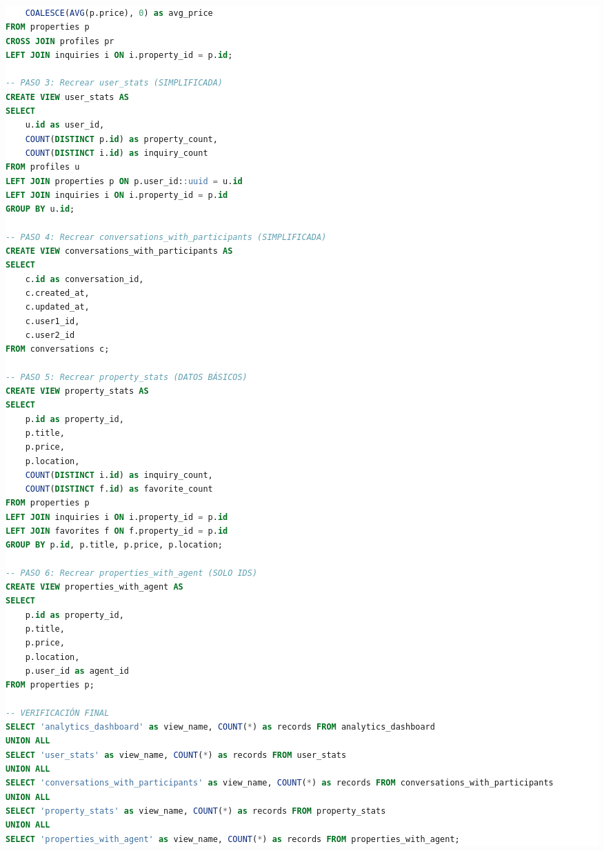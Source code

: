 ```sql
    COALESCE(AVG(p.price), 0) as avg_price
FROM properties p
CROSS JOIN profiles pr
LEFT JOIN inquiries i ON i.property_id = p.id;

-- PASO 3: Recrear user_stats (SIMPLIFICADA)
CREATE VIEW user_stats AS
SELECT 
    u.id as user_id,
    COUNT(DISTINCT p.id) as property_count,
    COUNT(DISTINCT i.id) as inquiry_count
FROM profiles u
LEFT JOIN properties p ON p.user_id::uuid = u.id
LEFT JOIN inquiries i ON i.property_id = p.id
GROUP BY u.id;

-- PASO 4: Recrear conversations_with_participants (SIMPLIFICADA)
CREATE VIEW conversations_with_participants AS
SELECT 
    c.id as conversation_id,
    c.created_at,
    c.updated_at,
    c.user1_id,
    c.user2_id
FROM conversations c;

-- PASO 5: Recrear property_stats (DATOS BÁSICOS)
CREATE VIEW property_stats AS
SELECT 
    p.id as property_id,
    p.title,
    p.price,
    p.location,
    COUNT(DISTINCT i.id) as inquiry_count,
    COUNT(DISTINCT f.id) as favorite_count
FROM properties p
LEFT JOIN inquiries i ON i.property_id = p.id
LEFT JOIN favorites f ON f.property_id = p.id
GROUP BY p.id, p.title, p.price, p.location;

-- PASO 6: Recrear properties_with_agent (SOLO IDS)
CREATE VIEW properties_with_agent AS
SELECT 
    p.id as property_id,
    p.title,
    p.price,
    p.location,
    p.user_id as agent_id
FROM properties p;

-- VERIFICACIÓN FINAL
SELECT 'analytics_dashboard' as view_name, COUNT(*) as records FROM analytics_dashboard
UNION ALL
SELECT 'user_stats' as view_name, COUNT(*) as records FROM user_stats
UNION ALL
SELECT 'conversations_with_participants' as view_name, COUNT(*) as records FROM conversations_with_participants
UNION ALL
SELECT 'property_stats' as view_name, COUNT(*) as records FROM property_stats
UNION ALL
SELECT 'properties_with_agent' as view_name, COUNT(*) as records FROM properties_with_agent;
```
